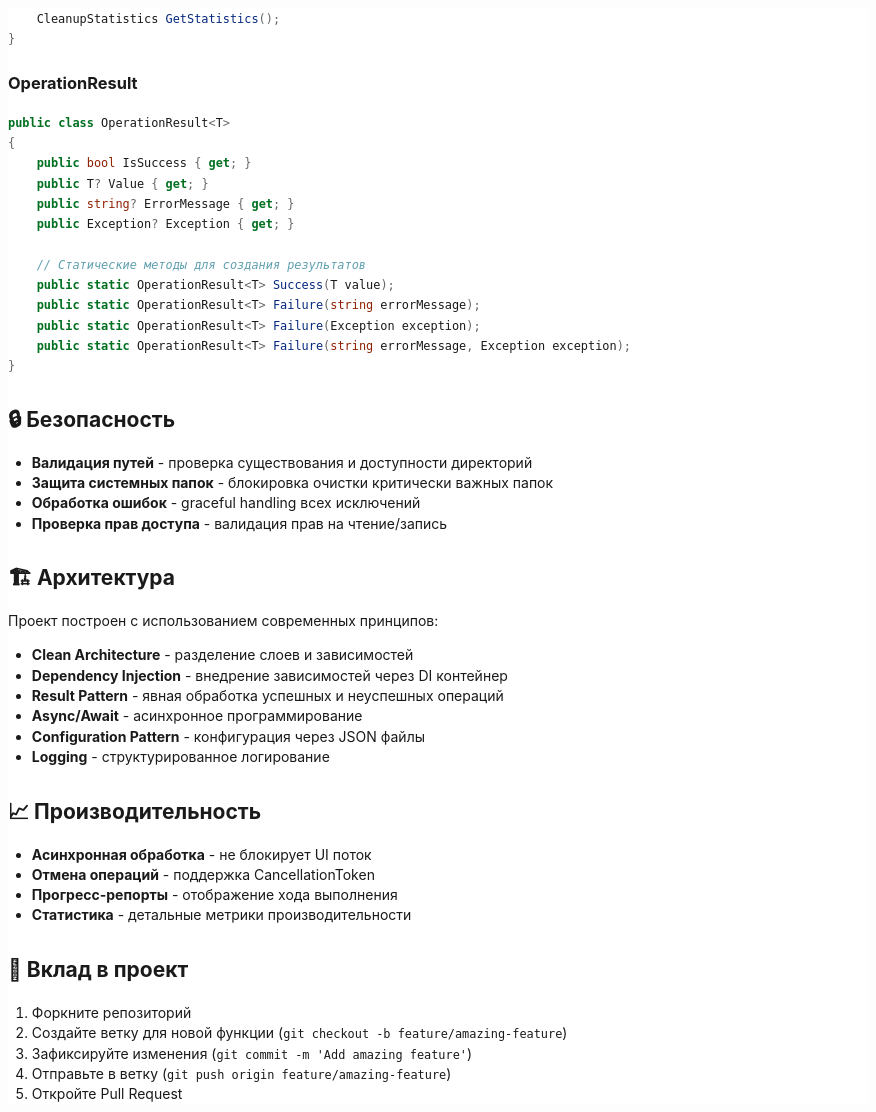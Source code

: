 ```csharp
    CleanupStatistics GetStatistics();
}
```

### OperationResult<T>

```csharp
public class OperationResult<T>
{
    public bool IsSuccess { get; }
    public T? Value { get; }
    public string? ErrorMessage { get; }
    public Exception? Exception { get; }
    
    // Статические методы для создания результатов
    public static OperationResult<T> Success(T value);
    public static OperationResult<T> Failure(string errorMessage);
    public static OperationResult<T> Failure(Exception exception);
    public static OperationResult<T> Failure(string errorMessage, Exception exception);
}
```

## 🔒 Безопасность

- **Валидация путей** - проверка существования и доступности директорий
- **Защита системных папок** - блокировка очистки критически важных папок
- **Обработка ошибок** - graceful handling всех исключений
- **Проверка прав доступа** - валидация прав на чтение/запись

## 🏗 Архитектура

Проект построен с использованием современных принципов:

- **Clean Architecture** - разделение слоев и зависимостей
- **Dependency Injection** - внедрение зависимостей через DI контейнер
- **Result Pattern** - явная обработка успешных и неуспешных операций
- **Async/Await** - асинхронное программирование
- **Configuration Pattern** - конфигурация через JSON файлы
- **Logging** - структурированное логирование

## 📈 Производительность

- **Асинхронная обработка** - не блокирует UI поток
- **Отмена операций** - поддержка CancellationToken
- **Прогресс-репорты** - отображение хода выполнения
- **Статистика** - детальные метрики производительности

## 🤝 Вклад в проект

1. Форкните репозиторий
2. Создайте ветку для новой функции (`git checkout -b feature/amazing-feature`)
3. Зафиксируйте изменения (`git commit -m 'Add amazing feature'`)
4. Отправьте в ветку (`git push origin feature/amazing-feature`)
5. Откройте Pull Request
